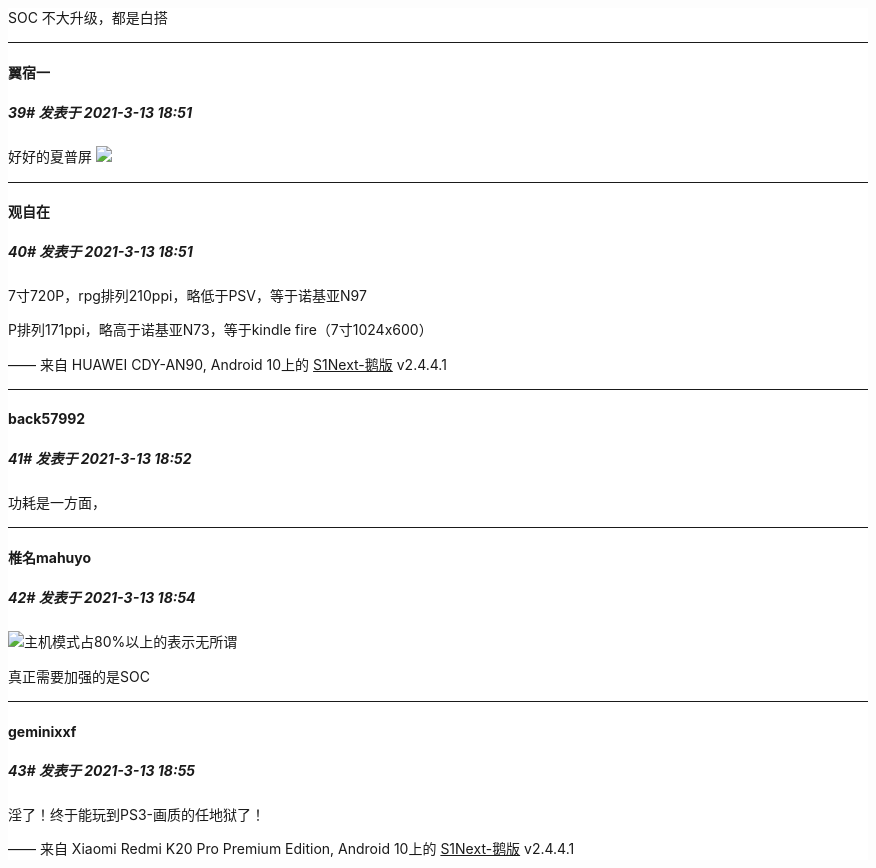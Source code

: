 
SOC 不大升级，都是白搭


-----

####  翼宿一  
##### 39#       发表于 2021-3-13 18:51


好好的夏普屏 <img src="https://static.saraba1st.com/image/smiley/face2017/001.png" referrerpolicy="no-referrer">


-----

####  观自在  
##### 40#       发表于 2021-3-13 18:51


7寸720P，rpg排列210ppi，略低于PSV，等于诺基亚N97

P排列171ppi，略高于诺基亚N73，等于kindle fire（7寸1024x600）


—— 来自 HUAWEI CDY-AN90, Android 10上的 [S1Next-鹅版](https://github.com/ykrank/S1-Next/releases) v2.4.4.1


-----

####  back57992  
##### 41#       发表于 2021-3-13 18:52


功耗是一方面，


-----

####  椎名mahuyo  
##### 42#       发表于 2021-3-13 18:54


<img src="https://static.saraba1st.com/image/smiley/face2017/037.png" referrerpolicy="no-referrer">主机模式占80%以上的表示无所谓

真正需要加强的是SOC


-----

####  geminixxf  
##### 43#       发表于 2021-3-13 18:55


淫了！终于能玩到PS3-画质的任地狱了！

—— 来自 Xiaomi Redmi K20 Pro Premium Edition, Android 10上的 [S1Next-鹅版](https://github.com/ykrank/S1-Next/releases) v2.4.4.1

